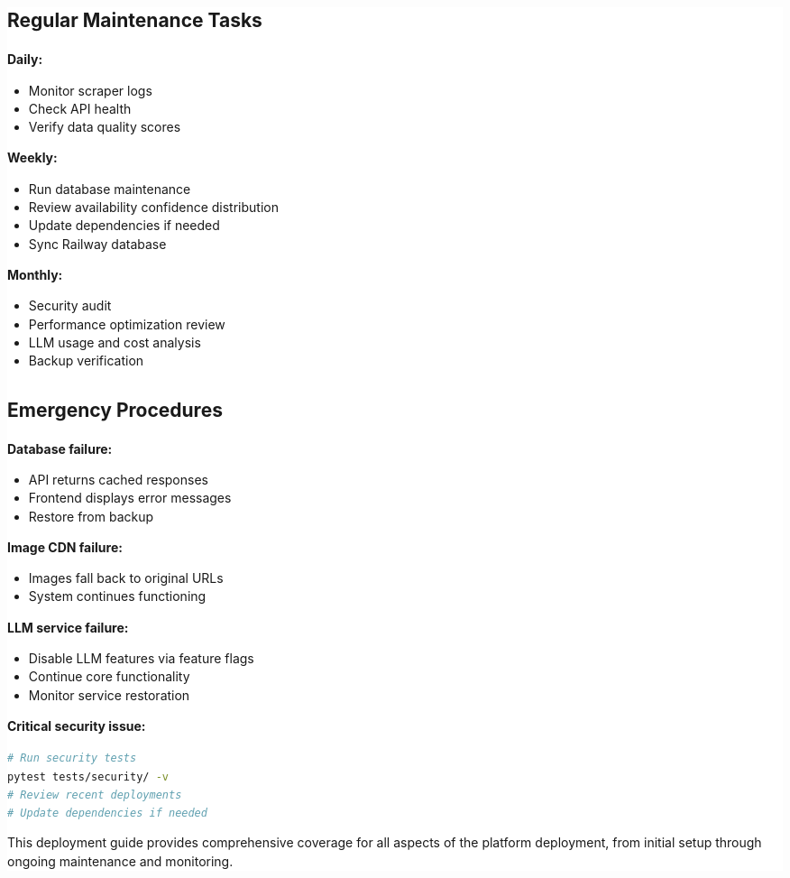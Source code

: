 ## Regular Maintenance Tasks

**Daily:**
- Monitor scraper logs
- Check API health
- Verify data quality scores

**Weekly:**
- Run database maintenance
- Review availability confidence distribution
- Update dependencies if needed
- Sync Railway database

**Monthly:**
- Security audit
- Performance optimization review
- LLM usage and cost analysis
- Backup verification

## Emergency Procedures

**Database failure:**
- API returns cached responses
- Frontend displays error messages
- Restore from backup

**Image CDN failure:**
- Images fall back to original URLs
- System continues functioning

**LLM service failure:**
- Disable LLM features via feature flags
- Continue core functionality
- Monitor service restoration

**Critical security issue:**
```bash
# Run security tests
pytest tests/security/ -v
# Review recent deployments
# Update dependencies if needed
```

This deployment guide provides comprehensive coverage for all aspects of the platform deployment, from initial setup through ongoing maintenance and monitoring.